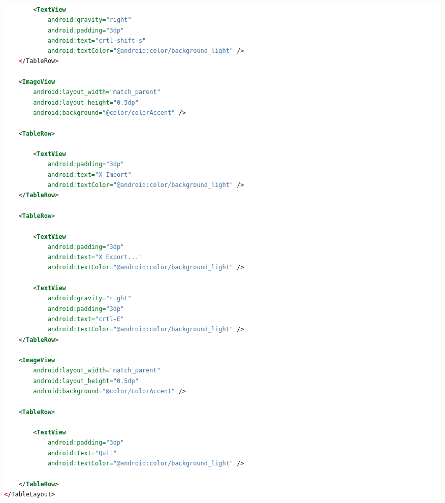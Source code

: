 ```xml
        <TextView
            android:gravity="right"
            android:padding="3dp"
            android:text="crtl-shift-s"
            android:textColor="@android:color/background_light" />
    </TableRow>

    <ImageView
        android:layout_width="match_parent"
        android:layout_height="0.5dp"
        android:background="@color/colorAccent" />

    <TableRow>

        <TextView
            android:padding="3dp"
            android:text="X Import"
            android:textColor="@android:color/background_light" />
    </TableRow>

    <TableRow>

        <TextView
            android:padding="3dp"
            android:text="X Export..."
            android:textColor="@android:color/background_light" />

        <TextView
            android:gravity="right"
            android:padding="3dp"
            android:text="crtl-E"
            android:textColor="@android:color/background_light" />
    </TableRow>

    <ImageView
        android:layout_width="match_parent"
        android:layout_height="0.5dp"
        android:background="@color/colorAccent" />

    <TableRow>

        <TextView
            android:padding="3dp"
            android:text="Quit"
            android:textColor="@android:color/background_light" />

    </TableRow>
</TableLayout>

```
